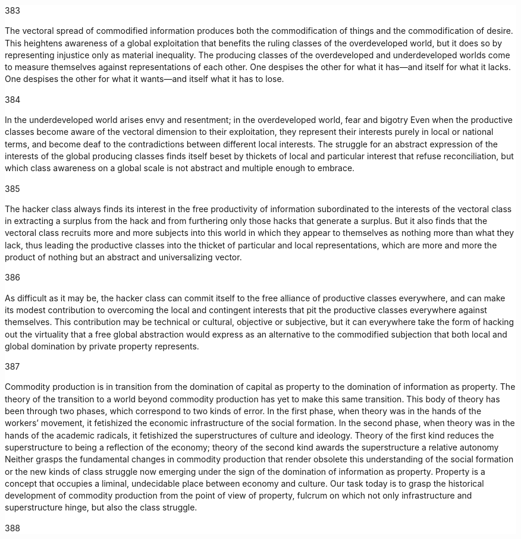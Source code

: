 383

The vectoral spread of commodified information produces both the commodification of things and the commodification of desire. This heightens awareness of a global exploitation that benefits the ruling classes of the overdeveloped world, but it does so by representing injustice only as material inequality. The producing classes of the overdeveloped and underdeveloped worlds come to measure themselves against representations of each other. One despises the other for what it has—and itself for what it lacks. One despises the other for what it wants—and itself what it has to lose.

384

In the underdeveloped world arises envy and resentment; in the overdeveloped world, fear and bigotry Even when the productive classes become aware of the vectoral dimension to their exploitation, they represent their interests purely in local or national terms, and become deaf to the contradictions between different local interests. The struggle for an abstract expression of the interests of the global producing classes finds itself beset by thickets of local and particular interest that refuse reconciliation, but which class awareness on a global scale is not abstract and multiple enough to embrace.

385

The hacker class always finds its interest in the free productivity of information subordinated to the interests of the vectoral class in extracting a surplus from the hack and from furthering only those hacks that generate a surplus. But it also finds that the vectoral class recruits more and more subjects into this world in which they appear to themselves as nothing more than what they lack, thus leading the productive classes into the thicket of particular and local representations, which are more and more the product of nothing but an abstract and universalizing vector.

386

As difficult as it may be, the hacker class can commit itself to the free alliance of productive classes everywhere, and can make its modest contribution to overcoming the local and contingent interests that pit the productive classes everywhere against themselves. This contribution may be technical or cultural, objective or subjective, but it can everywhere take the form of hacking out the virtuality that a free global abstraction would express as an alternative to the commodified subjection that both local and global domination by private property represents.

387

Commodity production is in transition from the domination of capital as property to the domination of information as property. The theory of the transition to a world beyond commodity production has yet to make this same transition. This body of theory has been through two phases, which correspond to two kinds of error. In the first phase, when theory was in the hands of the workers’ movement, it fetishized the economic infrastructure of the social formation. In the second phase, when theory was in the hands of the academic radicals, it fetishized the superstructures of culture and ideology. Theory of the first kind reduces the superstructure to being a reflection of the economy; theory of the second kind awards the superstructure a relative autonomy Neither grasps the fundamental changes in commodity production that render obsolete this understanding of the social formation or the new kinds of class struggle now emerging under the sign of the domination of information as property. Property is a concept that occupies a liminal, undecidable place between economy and culture. Our task today is to grasp the historical development of commodity production from the point of view of property, fulcrum on which not only infrastructure and superstructure hinge, but also the class struggle.

388
